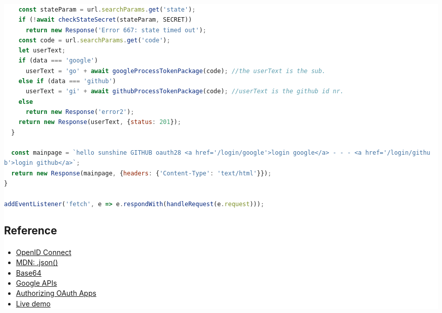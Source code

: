 ```javascript
    const stateParam = url.searchParams.get('state');
    if (!await checkStateSecret(stateParam, SECRET))
      return new Response('Error 667: state timed out');
    const code = url.searchParams.get('code');
    let userText;
    if (data === 'google')
      userText = 'go' + await googleProcessTokenPackage(code); //the userText is the sub.
    else if (data === 'github')
      userText = 'gi' + await githubProcessTokenPackage(code); //userText is the github id nr.
    else
      return new Response('error2');
    return new Response(userText, {status: 201});
  }

  const mainpage = `hello sunshine GITHUB oauth28 <a href='/login/google'>login google</a> - - - <a href='/login/github'>login github</a>`;
  return new Response(mainpage, {headers: {'Content-Type': 'text/html'}});
}

addEventListener('fetch', e => e.respondWith(handleRequest(e.request)));
```
## Reference
 * [OpenID Connect](https://developers.google.com/identity/protocols/oauth2/openid-connect)
 * [MDN: .json()](https://developer.mozilla.org/en-US/docs/Web/API/Body/json)
 * [Base64](https://en.wikipedia.org/wiki/Base64)
 * [Google APIs](https://console.developers.google.com/)
 * [Authorizing OAuth Apps](https://developer.github.com/apps/building-oauth-apps/authorizing-oauth-apps/)
 * [Live demo](https://auth-go-gi.maksgalochkin2.workers.dev/)

